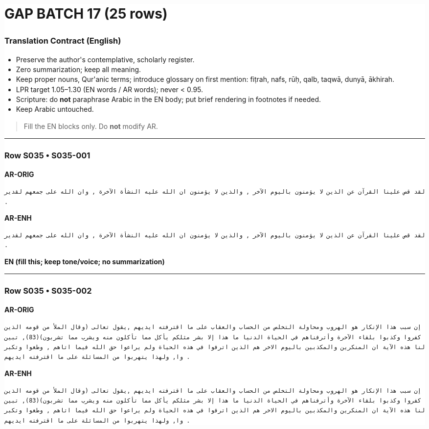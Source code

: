 # GAP BATCH 17 (25 rows)

### Translation Contract (English)
- Preserve the author's contemplative, scholarly register.
- Zero summarization; keep all meaning.
- Keep proper nouns, Qur'anic terms; introduce glossary on first mention: fiṭrah, nafs, rūḥ, qalb, taqwā, dunyā, ākhirah.
- LPR target 1.05–1.30 (EN words / AR words); never < 0.95.
- Scripture: do **not** paraphrase Arabic in the EN body; put brief rendering in footnotes if needed.
- Keep Arabic untouched.

> Fill the EN blocks only. Do **not** modify AR.

---
### Row S035 • S035-001

**AR-ORIG**
```ar
لقد قص علينا القرآن عن الذين لا يؤمنون باليوم الآخر , والذين لا يؤمنون ان الله عليه النشأة الآخرة , وان الله على جمعهم لقدير .
```

**AR-ENH**
```ar
لقد قص علينا القرآن عن الذين لا يؤمنون باليوم الآخر , والذين لا يؤمنون ان الله عليه النشأة الآخرة , وان الله على جمعهم لقدير .
```

**EN (fill this; keep tone/voice; no summarization)**
```en

```

---
### Row S035 • S035-002

**AR-ORIG**
```ar
إن سبب هذا الإنكار هو الهروب ومحاولة التخلص من الحساب والعقاب على ما اقترفته ايديهم ,يقول تعالى (وقال الملأ من قومه الذين كفروا وكذبوا بلقاء الآخرة وأترفناهم في الحياة الدنيا ما هذا إلا بشر مثلكم يأكل مما تأكلون منه ويشرب مما تشربون)(83), تبين لنا هذه الآية ان المنكرين والمكذبين باليوم الاخر هم الذين اترفوا في هذه الحياة ولم يراعوا حق الله فيما اتاهم , وطغوا وتكبروا, ولهذا يتهربوا من المسائلة على ما اقترفته ايديهم .
```

**AR-ENH**
```ar
إن سبب هذا الإنكار هو الهروب ومحاولة التخلص من الحساب والعقاب على ما اقترفته ايديهم ,يقول تعالى (وقال الملأ من قومه الذين كفروا وكذبوا بلقاء الآخرة وأترفناهم في الحياة الدنيا ما هذا إلا بشر مثلكم يأكل مما تأكلون منه ويشرب مما تشربون)(83), تبين لنا هذه الآية ان المنكرين والمكذبين باليوم الاخر هم الذين اترفوا في هذه الحياة ولم يراعوا حق الله فيما اتاهم , وطغوا وتكبروا, ولهذا يتهربوا من المسائلة على ما اقترفته ايديهم .
```
